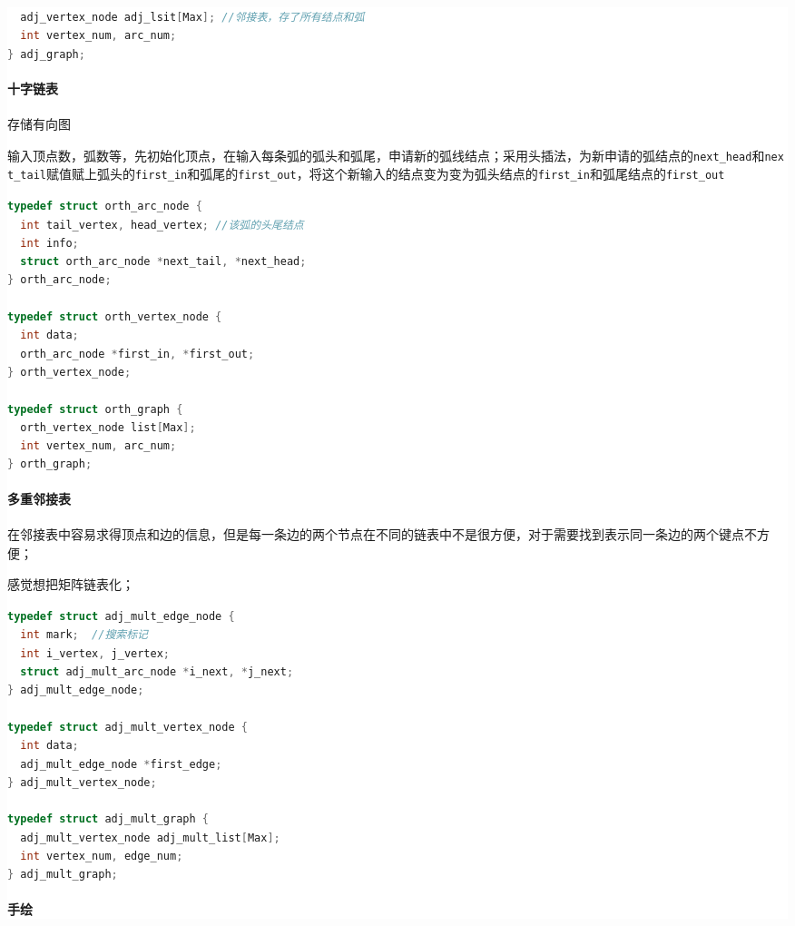 ```c
  adj_vertex_node adj_lsit[Max]; //邻接表，存了所有结点和弧
  int vertex_num, arc_num;
} adj_graph;

```

#### 十字链表

存储有向图

输入顶点数，弧数等，先初始化顶点，在输入每条弧的弧头和弧尾，申请新的弧线结点；采用头插法，为新申请的弧结点的```next_head```和```next_tail```赋值赋上弧头的```first_in```和弧尾的```first_out```，将这个新输入的结点变为变为弧头结点的```first_in```和弧尾结点的```first_out```

```c
typedef struct orth_arc_node {
  int tail_vertex, head_vertex; //该弧的头尾结点
  int info;
  struct orth_arc_node *next_tail, *next_head;
} orth_arc_node;

typedef struct orth_vertex_node {
  int data;
  orth_arc_node *first_in, *first_out;
} orth_vertex_node;

typedef struct orth_graph {
  orth_vertex_node list[Max];
  int vertex_num, arc_num;
} orth_graph;
```

#### 多重邻接表

在邻接表中容易求得顶点和边的信息，但是每一条边的两个节点在不同的链表中不是很方便，对于需要找到表示同一条边的两个键点不方便；

感觉想把矩阵链表化；

```c
typedef struct adj_mult_edge_node {
  int mark;  //搜索标记
  int i_vertex, j_vertex;
  struct adj_mult_arc_node *i_next, *j_next;
} adj_mult_edge_node;

typedef struct adj_mult_vertex_node {
  int data;
  adj_mult_edge_node *first_edge;
} adj_mult_vertex_node;

typedef struct adj_mult_graph {
  adj_mult_vertex_node adj_mult_list[Max];
  int vertex_num, edge_num;
} adj_mult_graph;
```
#### 手绘
